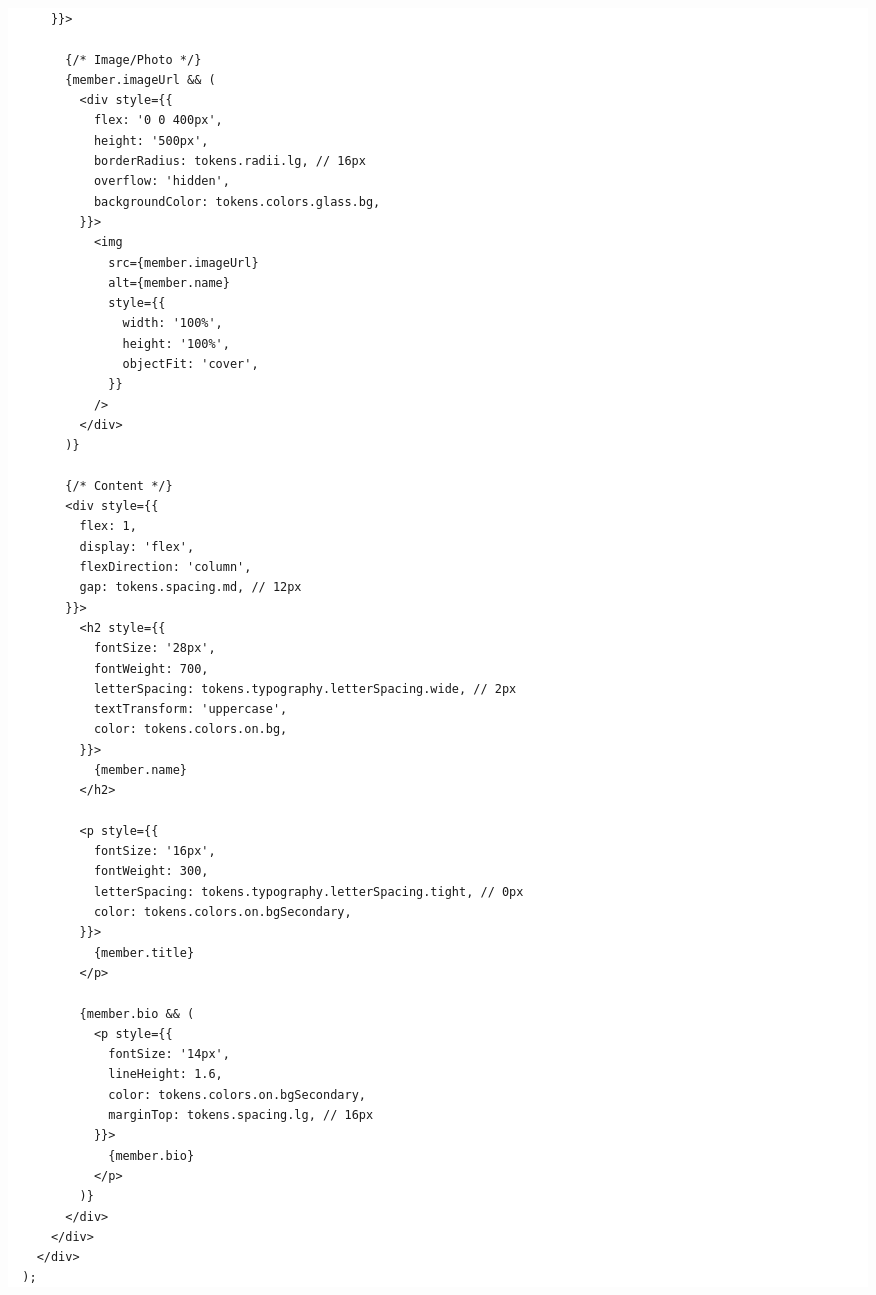 ```tsx
      }}>

        {/* Image/Photo */}
        {member.imageUrl && (
          <div style={{
            flex: '0 0 400px',
            height: '500px',
            borderRadius: tokens.radii.lg, // 16px
            overflow: 'hidden',
            backgroundColor: tokens.colors.glass.bg,
          }}>
            <img
              src={member.imageUrl}
              alt={member.name}
              style={{
                width: '100%',
                height: '100%',
                objectFit: 'cover',
              }}
            />
          </div>
        )}

        {/* Content */}
        <div style={{
          flex: 1,
          display: 'flex',
          flexDirection: 'column',
          gap: tokens.spacing.md, // 12px
        }}>
          <h2 style={{
            fontSize: '28px',
            fontWeight: 700,
            letterSpacing: tokens.typography.letterSpacing.wide, // 2px
            textTransform: 'uppercase',
            color: tokens.colors.on.bg,
          }}>
            {member.name}
          </h2>

          <p style={{
            fontSize: '16px',
            fontWeight: 300,
            letterSpacing: tokens.typography.letterSpacing.tight, // 0px
            color: tokens.colors.on.bgSecondary,
          }}>
            {member.title}
          </p>

          {member.bio && (
            <p style={{
              fontSize: '14px',
              lineHeight: 1.6,
              color: tokens.colors.on.bgSecondary,
              marginTop: tokens.spacing.lg, // 16px
            }}>
              {member.bio}
            </p>
          )}
        </div>
      </div>
    </div>
  );
```
